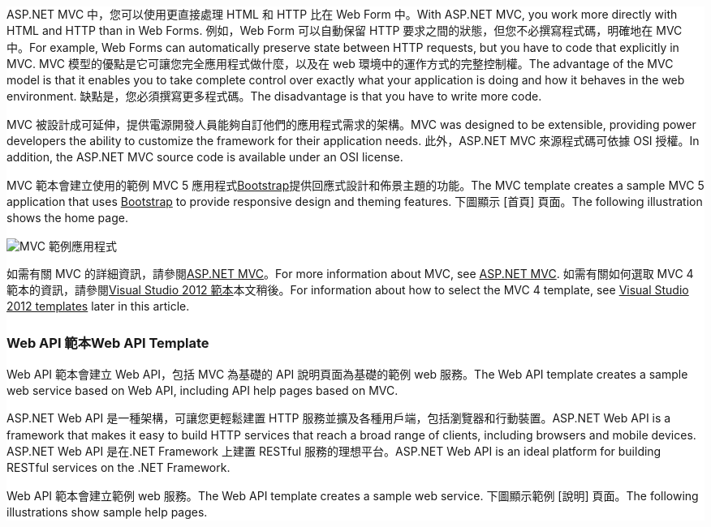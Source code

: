 <span data-ttu-id="d8ce8-207">ASP.NET MVC 中，您可以使用更直接處理 HTML 和 HTTP 比在 Web Form 中。</span><span class="sxs-lookup"><span data-stu-id="d8ce8-207">With ASP.NET MVC, you work more directly with HTML and HTTP than in Web Forms.</span></span> <span data-ttu-id="d8ce8-208">例如，Web Form 可以自動保留 HTTP 要求之間的狀態，但您不必撰寫程式碼，明確地在 MVC 中。</span><span class="sxs-lookup"><span data-stu-id="d8ce8-208">For example, Web Forms can automatically preserve state between HTTP requests, but you have to code that explicitly in MVC.</span></span> <span data-ttu-id="d8ce8-209">MVC 模型的優點是它可讓您完全應用程式做什麼，以及在 web 環境中的運作方式的完整控制權。</span><span class="sxs-lookup"><span data-stu-id="d8ce8-209">The advantage of the MVC model is that it enables you to take complete control over exactly what your application is doing and how it behaves in the web environment.</span></span> <span data-ttu-id="d8ce8-210">缺點是，您必須撰寫更多程式碼。</span><span class="sxs-lookup"><span data-stu-id="d8ce8-210">The disadvantage is that you have to write more code.</span></span>

<span data-ttu-id="d8ce8-211">MVC 被設計成可延伸，提供電源開發人員能夠自訂他們的應用程式需求的架構。</span><span class="sxs-lookup"><span data-stu-id="d8ce8-211">MVC was designed to be extensible, providing power developers the ability to customize the framework for their application needs.</span></span> <span data-ttu-id="d8ce8-212">此外，ASP.NET MVC 來源程式碼可依據 OSI 授權。</span><span class="sxs-lookup"><span data-stu-id="d8ce8-212">In addition, the ASP.NET MVC source code is available under an OSI license.</span></span>

<span data-ttu-id="d8ce8-213">MVC 範本會建立使用的範例 MVC 5 應用程式[Bootstrap](#bootstrap)提供回應式設計和佈景主題的功能。</span><span class="sxs-lookup"><span data-stu-id="d8ce8-213">The MVC template creates a sample MVC 5 application that uses [Bootstrap](#bootstrap) to provide responsive design and theming features.</span></span> <span data-ttu-id="d8ce8-214">下圖顯示 [首頁] 頁面。</span><span class="sxs-lookup"><span data-stu-id="d8ce8-214">The following illustration shows the home page.</span></span>

![MVC 範例應用程式](creating-web-projects-in-visual-studio/_static/image11.png)

<span data-ttu-id="d8ce8-216">如需有關 MVC 的詳細資訊，請參閱[ASP.NET MVC](https://asp.net/mvc)。</span><span class="sxs-lookup"><span data-stu-id="d8ce8-216">For more information about MVC, see [ASP.NET MVC](https://asp.net/mvc).</span></span> <span data-ttu-id="d8ce8-217">如需有關如何選取 MVC 4 範本的資訊，請參閱[Visual Studio 2012 範本](#vs2012)本文稍後。</span><span class="sxs-lookup"><span data-stu-id="d8ce8-217">For information about how to select the MVC 4 template, see [Visual Studio 2012 templates](#vs2012) later in this article.</span></span>

<a id="webapi"></a>
### <a name="web-api-template"></a><span data-ttu-id="d8ce8-218">Web API 範本</span><span class="sxs-lookup"><span data-stu-id="d8ce8-218">Web API Template</span></span>

<span data-ttu-id="d8ce8-219">Web API 範本會建立 Web API，包括 MVC 為基礎的 API 說明頁面為基礎的範例 web 服務。</span><span class="sxs-lookup"><span data-stu-id="d8ce8-219">The Web API template creates a sample web service based on Web API, including API help pages based on MVC.</span></span>

<span data-ttu-id="d8ce8-220">ASP.NET Web API 是一種架構，可讓您更輕鬆建置 HTTP 服務並擴及各種用戶端，包括瀏覽器和行動裝置。</span><span class="sxs-lookup"><span data-stu-id="d8ce8-220">ASP.NET Web API is a framework that makes it easy to build HTTP services that reach a broad range of clients, including browsers and mobile devices.</span></span> <span data-ttu-id="d8ce8-221">ASP.NET Web API 是在.NET Framework 上建置 RESTful 服務的理想平台。</span><span class="sxs-lookup"><span data-stu-id="d8ce8-221">ASP.NET Web API is an ideal platform for building RESTful services on the .NET Framework.</span></span>

<span data-ttu-id="d8ce8-222">Web API 範本會建立範例 web 服務。</span><span class="sxs-lookup"><span data-stu-id="d8ce8-222">The Web API template creates a sample web service.</span></span> <span data-ttu-id="d8ce8-223">下圖顯示範例 [說明] 頁面。</span><span class="sxs-lookup"><span data-stu-id="d8ce8-223">The following illustrations show sample help pages.</span></span>
